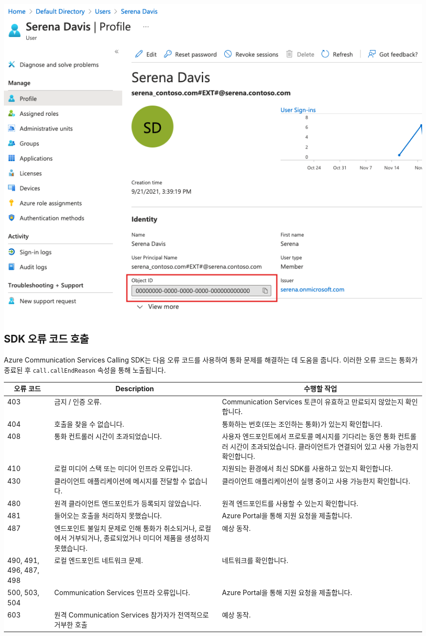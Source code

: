    ![Azure Active Directory 사용자 ID를 복사하고 저장하는 방법의 스크린샷.](./media/troubleshooting/copy-aad-user-id.png)

## <a name="calling-sdk-error-codes"></a>SDK 오류 코드 호출

Azure Communication Services Calling SDK는 다음 오류 코드를 사용하여 통화 문제를 해결하는 데 도움을 줍니다. 이러한 오류 코드는 통화가 종료된 후 `call.callEndReason` 속성을 통해 노출됩니다.

| 오류 코드 | Description | 수행할 작업 |
| -------- | ---------------| ---------------|
| 403 | 금지 / 인증 오류. | Communication Services 토큰이 유효하고 만료되지 않았는지 확인합니다. |
| 404 | 호출을 찾을 수 없습니다. | 통화하는 번호(또는 조인하는 통화)가 있는지 확인합니다. |
| 408 | 통화 컨트롤러 시간이 초과되었습니다. | 사용자 엔드포인트에서 프로토콜 메시지를 기다리는 동안 통화 컨트롤러 시간이 초과되었습니다. 클라이언트가 연결되어 있고 사용 가능한지 확인합니다. |
| 410 | 로컬 미디어 스택 또는 미디어 인프라 오류입니다. | 지원되는 환경에서 최신 SDK를 사용하고 있는지 확인합니다. |
| 430 | 클라이언트 애플리케이션에 메시지를 전달할 수 없습니다. | 클라이언트 애플리케이션이 실행 중이고 사용 가능한지 확인합니다. |
| 480 | 원격 클라이언트 엔드포인트가 등록되지 않았습니다. | 원격 엔드포인트를 사용할 수 있는지 확인합니다. |
| 481 | 들어오는 호출을 처리하지 못했습니다. | Azure Portal을 통해 지원 요청을 제출합니다. |
| 487 | 엔드포인트 불일치 문제로 인해 통화가 취소되거나, 로컬에서 거부되거나, 종료되었거나 미디어 제품을 생성하지 못했습니다. | 예상 동작. |
| 490, 491, 496, 487, 498 | 로컬 엔드포인트 네트워크 문제. | 네트워크를 확인합니다. |
| 500, 503, 504 | Communication Services 인프라 오류입니다. | Azure Portal을 통해 지원 요청을 제출합니다. |
| 603 | 원격 Communication Services 참가자가 전역적으로 거부한 호출 | 예상 동작. |
